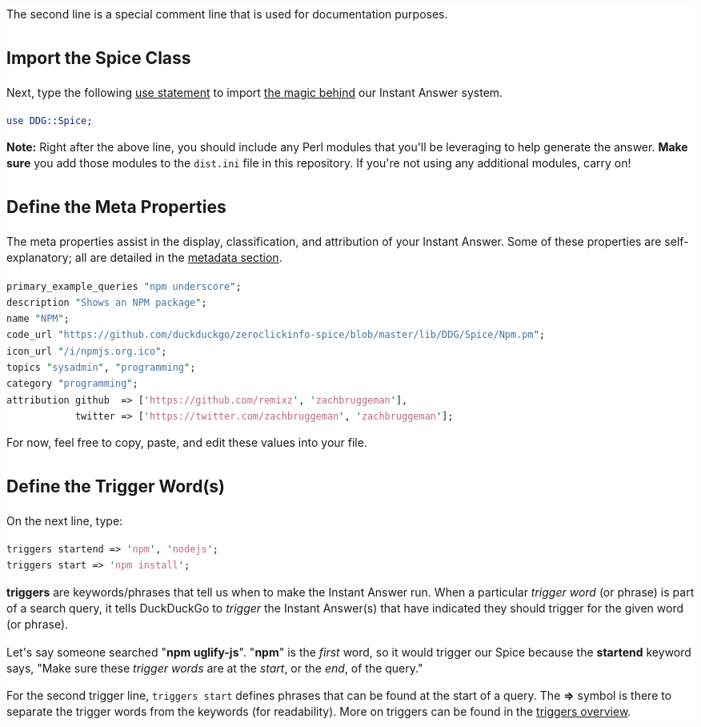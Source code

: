 The second line is a special comment line that is used for documentation purposes.

## Import the Spice Class

Next, type the following [use statement](https://duckduckgo.com/?q=perl+use) to import [the magic behind](https://github.com/duckduckgo/duckduckgo/tree/master/lib/DDG) our Instant Answer system.

```perl
use DDG::Spice;
```

**Note:** Right after the above line, you should include any Perl modules that you'll be leveraging to help generate the answer. **Make sure** you add those modules to the `dist.ini` file in this repository. If you're not using any additional modules, carry on!

## Define the Meta Properties

The meta properties assist in the display, classification, and attribution of your Instant Answer. Some of these properties are self-explanatory; all are detailed in the [metadata section](https://duck.co/duckduckhack/metadata).

```perl
primary_example_queries "npm underscore";
description "Shows an NPM package";
name "NPM";
code_url "https://github.com/duckduckgo/zeroclickinfo-spice/blob/master/lib/DDG/Spice/Npm.pm";
icon_url "/i/npmjs.org.ico";
topics "sysadmin", "programming";
category "programming";
attribution github  => ['https://github.com/remixz', 'zachbruggeman'],
            twitter => ['https://twitter.com/zachbruggeman', 'zachbruggeman'];
```

For now, feel free to copy, paste, and edit these values into your file.

## Define the Trigger Word(s)

On the next line, type:

```perl
triggers startend => 'npm', 'nodejs';
triggers start => 'npm install';
```

**triggers** are keywords/phrases that tell us when to make the Instant Answer run. When a particular *trigger word* (or phrase) is part of a search query, it tells DuckDuckGo to *trigger* the Instant Answer(s) that have indicated they should trigger for the given word (or phrase).



Let's say someone searched "**npm uglify-js**". "**npm**" is the *first* word, so it would trigger our Spice because the **startend** keyword says, "Make sure these *trigger words* are at the *start*, or the *end*, of the query." 

For the second trigger line, `triggers start` defines phrases that can be found at the start of a query. The **=>** symbol is there to separate the trigger words from the keywords (for readability). More on triggers can be found in the [triggers overview](https://duck.co/duckduckhack/spice_triggers).
